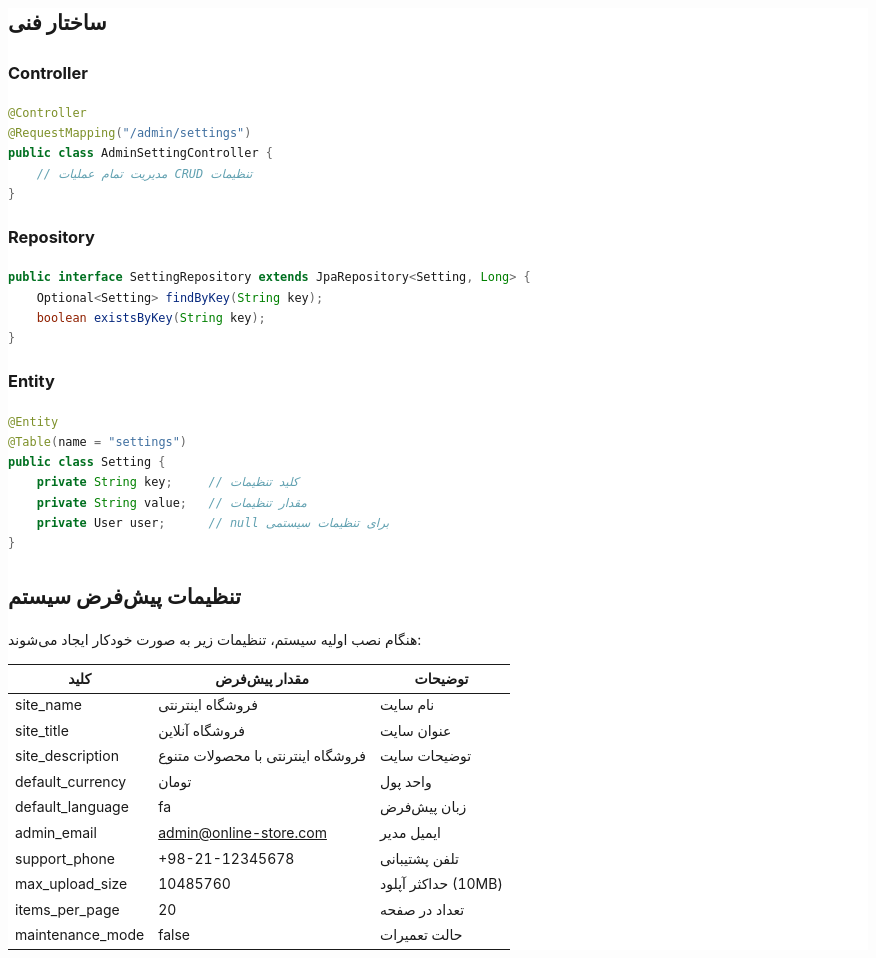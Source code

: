 ## ساختار فنی

### Controller
```java
@Controller
@RequestMapping("/admin/settings")
public class AdminSettingController {
    // مدیریت تمام عملیات CRUD تنظیمات
}
```

### Repository
```java
public interface SettingRepository extends JpaRepository<Setting, Long> {
    Optional<Setting> findByKey(String key);
    boolean existsByKey(String key);
}
```

### Entity
```java
@Entity
@Table(name = "settings")
public class Setting {
    private String key;     // کلید تنظیمات
    private String value;   // مقدار تنظیمات
    private User user;      // null برای تنظیمات سیستمی
}
```

## تنظیمات پیش‌فرض سیستم

هنگام نصب اولیه سیستم، تنظیمات زیر به صورت خودکار ایجاد می‌شوند:

| کلید | مقدار پیش‌فرض | توضیحات |
|------|--------------|---------|
| site_name | فروشگاه اینترنتی | نام سایت |
| site_title | فروشگاه آنلاین | عنوان سایت |
| site_description | فروشگاه اینترنتی با محصولات متنوع | توضیحات سایت |
| default_currency | تومان | واحد پول |
| default_language | fa | زبان پیش‌فرض |
| admin_email | admin@online-store.com | ایمیل مدیر |
| support_phone | +98-21-12345678 | تلفن پشتیبانی |
| max_upload_size | 10485760 | حداکثر آپلود (10MB) |
| items_per_page | 20 | تعداد در صفحه |
| maintenance_mode | false | حالت تعمیرات |
